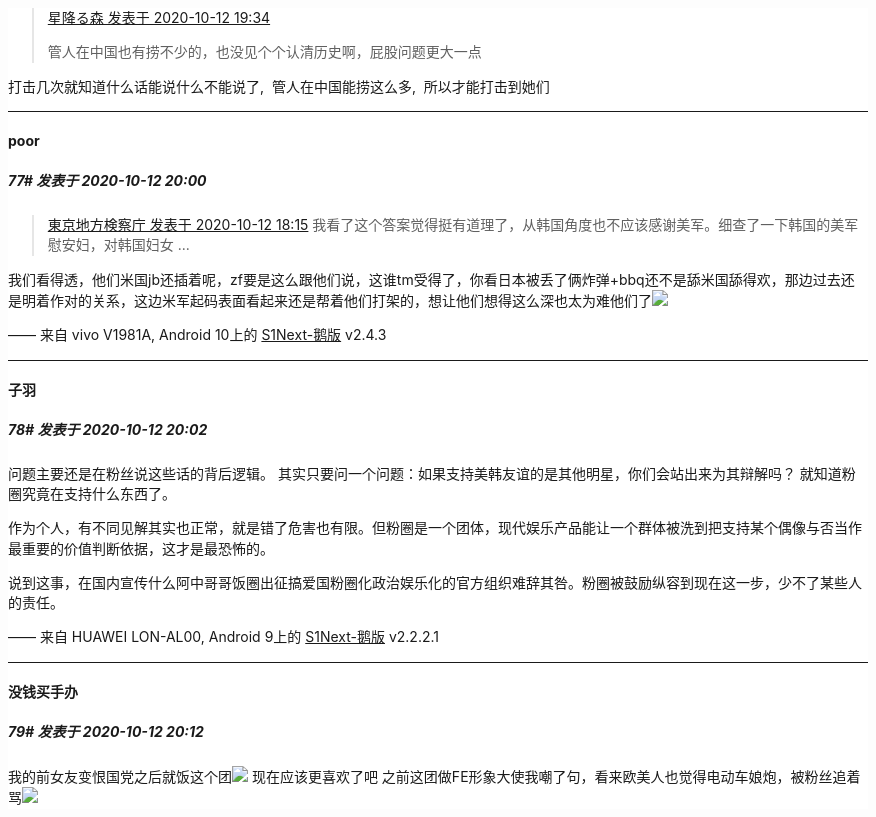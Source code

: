 <blockquote><a href="httphttps://bbs.saraba1st.com/2b/forum.php?mod=redirect&amp;goto=findpost&amp;pid=49031591&amp;ptid=1964780" target="_blank">星降る森 发表于 2020-10-12 19:34</a>

管人在中国也有捞不少的，也没见个个认清历史啊，屁股问题更大一点</blockquote>
打击几次就知道什么话能说什么不能说了,  管人在中国能捞这么多,  所以才能打击到她们







*****

####  poor  
##### 77#       发表于 2020-10-12 20:00



<blockquote><a href="httphttps://bbs.saraba1st.com/2b/forum.php?mod=redirect&amp;goto=findpost&amp;pid=49030796&amp;ptid=1964780" target="_blank">東京地方検察庁 发表于 2020-10-12 18:15</a>
我看了这个答案觉得挺有道理了，从韩国角度也不应该感谢美军。细查了一下韩国的美军慰安妇，对韩国妇女 ...</blockquote>
我们看得透，他们米国jb还插着呢，zf要是这么跟他们说，这谁tm受得了，你看日本被丢了俩炸弹+bbq还不是舔米国舔得欢，那边过去还是明着作对的关系，这边米军起码表面看起来还是帮着他们打架的，想让他们想得这么深也太为难他们了<img src="https://static.saraba1st.com/image/smiley/face2017/064.png" referrerpolicy="no-referrer">

—— 来自 vivo V1981A, Android 10上的 [S1Next-鹅版](https://github.com/ykrank/S1-Next/releases) v2.4.3







*****

####  子羽  
##### 78#       发表于 2020-10-12 20:02




问题主要还是在粉丝说这些话的背后逻辑。
其实只要问一个问题：如果支持美韩友谊的是其他明星，你们会站出来为其辩解吗？
就知道粉圈究竟在支持什么东西了。

作为个人，有不同见解其实也正常，就是错了危害也有限。但粉圈是一个团体，现代娱乐产品能让一个群体被洗到把支持某个偶像与否当作最重要的价值判断依据，这才是最恐怖的。

说到这事，在国内宣传什么阿中哥哥饭圈出征搞爱国粉圈化政治娱乐化的官方组织难辞其咎。粉圈被鼓励纵容到现在这一步，少不了某些人的责任。

—— 来自 HUAWEI LON-AL00, Android 9上的 [S1Next-鹅版](https://github.com/ykrank/S1-Next/releases) v2.2.2.1







*****

####  没钱买手办  
##### 79#       发表于 2020-10-12 20:12




我的前女友变恨国党之后就饭这个团<img src="https://static.saraba1st.com/image/smiley/face2017/067.png" referrerpolicy="no-referrer">
现在应该更喜欢了吧
之前这团做FE形象大使我嘲了句，看来欧美人也觉得电动车娘炮，被粉丝追着骂<img src="https://static.saraba1st.com/image/smiley/face2017/067.png" referrerpolicy="no-referrer">
